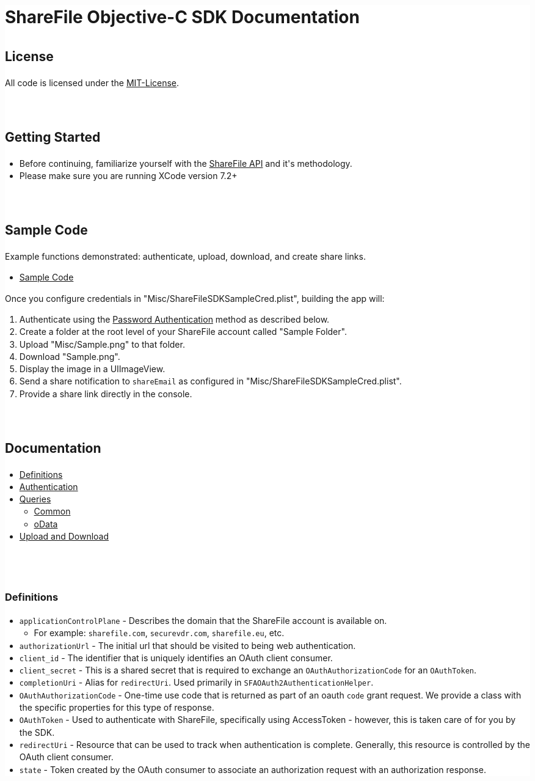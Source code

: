 # ShareFile Objective-C SDK Documentation



## License

All code is licensed under the [MIT-License](https://github.com/citrix/ShareFile-PowerShell/blob/master/ShareFileSnapIn/LICENSE.txt).

<br />

## Getting Started

* Before continuing, familiarize yourself with the [ShareFile API](https://api.sharefile.com/rest) and it's methodology.
* Please make sure you are running XCode version 7.2+

<br />

## Sample Code
Example functions demonstrated: authenticate, upload, download, and create share links.

* [Sample Code](./ShareFileSDK/Misc/GenericSampleCode.m)

Once you configure credentials in "Misc/ShareFileSDKSampleCred.plist", building the app will:

1. Authenticate using the [Password Authentication](#authentication) method as described below.
2. Create a folder at the root level of your ShareFile account called "Sample Folder".
3. Upload "Misc/Sample.png" to that folder.
4. Download "Sample.png".
5. Display the image in a UIImageView.
6. Send a share notification to `shareEmail` as configured in "Misc/ShareFileSDKSampleCred.plist".
7. Provide a share link directly in the console. 

<br />

## Documentation

* [Definitions](#definitions)
* [Authentication](#authentication)
* [Queries](#queries)
    * [Common](#queries)
    * [oData](#leveraging-odata)
* [Upload and Download](#upload-and-download)

<br />
<br />

### Definitions

* `applicationControlPlane` - Describes the domain that the ShareFile account is available on.
    * For example: `sharefile.com`, `securevdr.com`, `sharefile.eu`, etc.
* `authorizationUrl` - The initial url that should be visited to being web authentication.
* `client_id` - The identifier that is uniquely identifies an OAuth client consumer.
* `client_secret` - This is a shared secret that is required to exchange an `OAuthAuthorizationCode` for an `OAuthToken`.
* `completionUri` - Alias for `redirectUri`. Used primarily in `SFAOAuth2AuthenticationHelper`.
* `OAuthAuthorizationCode` - One-time use code that is returned as part of an oauth `code` grant request. We provide a class with the specific properties for this type of response.
* `OAuthToken` - Used to authenticate with ShareFile, specifically using AccessToken - however, this is taken care of for you by the SDK.
* `redirectUri` - Resource that can be used to track when authentication is complete. Generally, this resource is controlled by the OAuth client consumer.
* `state` - Token created by the OAuth consumer to associate an authorization request
with an authorization response.